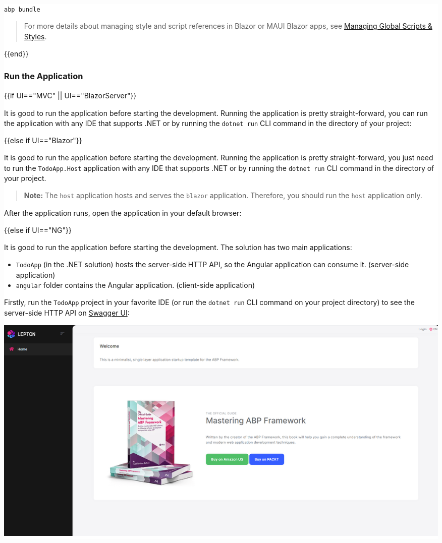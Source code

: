 ```bash
abp bundle
```

> For more details about managing style and script references in Blazor or MAUI Blazor apps, see [Managing Global Scripts & Styles](../../../UI/Blazor/Global-Scripts-Styles.md).

{{end}}

### Run the Application

{{if UI=="MVC" || UI=="BlazorServer"}}

It is good to run the application before starting the development. Running the application is pretty straight-forward, you can run the application with any IDE that supports .NET or by running the `dotnet run` CLI command in the directory of your project: 

{{else if UI=="Blazor"}}

It is good to run the application before starting the development. Running the application is pretty straight-forward, you just need to run the `TodoApp.Host` application with any IDE that supports .NET or by running the `dotnet run` CLI command in the directory of your project.

> **Note:** The `host` application hosts and serves the `blazor` application. Therefore, you should run the `host` application only.

After the application runs, open the application in your default browser:

{{else if UI=="NG"}}

It is good to run the application before starting the development. The solution has two main applications:

* `TodoApp` (in the .NET solution) hosts the server-side HTTP API, so the Angular application can consume it. (server-side application)
* `angular` folder contains the Angular application. (client-side application)

Firstly, run the `TodoApp` project in your favorite IDE (or run the `dotnet run` CLI command on your project directory) to see the server-side HTTP API on [Swagger UI](https://swagger.io/tools/swagger-ui/):

![todo-swagger-ui-initial](./todo-single-layer-ui-initial.png)
